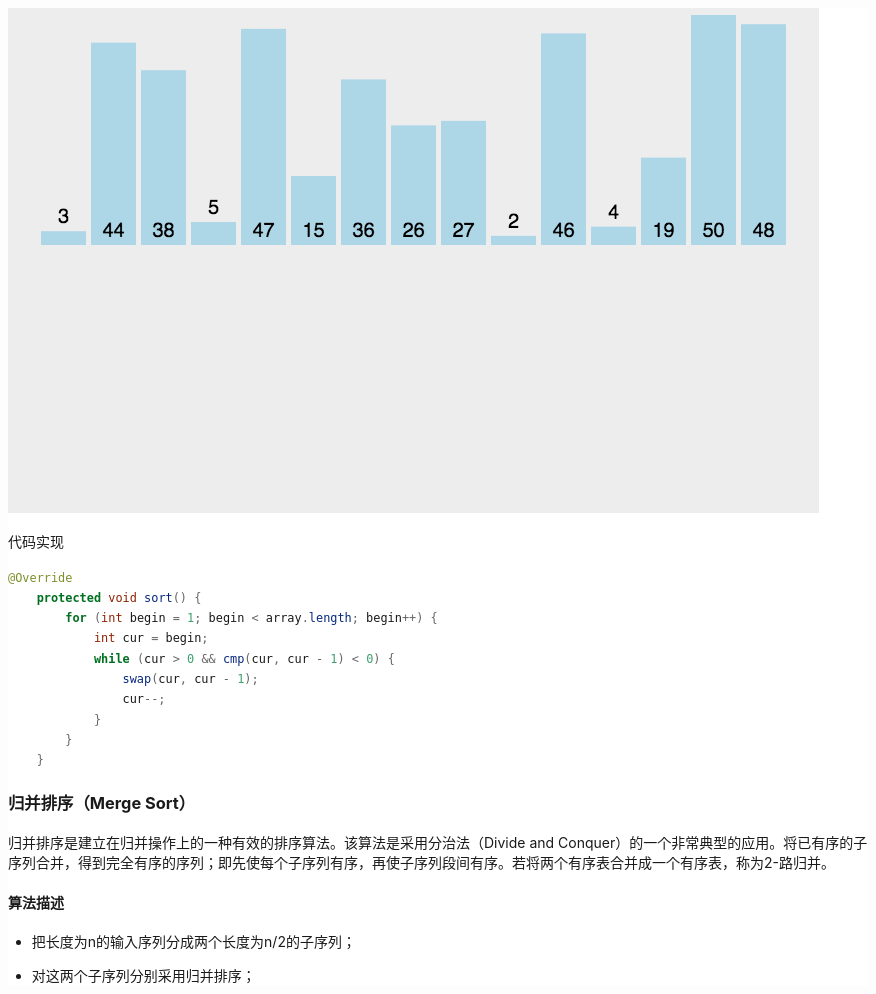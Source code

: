 ![img](排序.assets/849589-20171015225645277-1151100000.gif)

代码实现

```java
@Override
	protected void sort() {
		for (int begin = 1; begin < array.length; begin++) {
			int cur = begin;
			while (cur > 0 && cmp(cur, cur - 1) < 0) {
				swap(cur, cur - 1);
				cur--;
			}
		}
	}
```

### 归并排序（Merge Sort）

归并排序是建立在归并操作上的一种有效的排序算法。该算法是采用分治法（Divide and Conquer）的一个非常典型的应用。将已有序的子序列合并，得到完全有序的序列；即先使每个子序列有序，再使子序列段间有序。若将两个有序表合并成一个有序表，称为2-路归并。 

####  算法描述

- 把长度为n的输入序列分成两个长度为n/2的子序列；

- 对这两个子序列分别采用归并排序；
